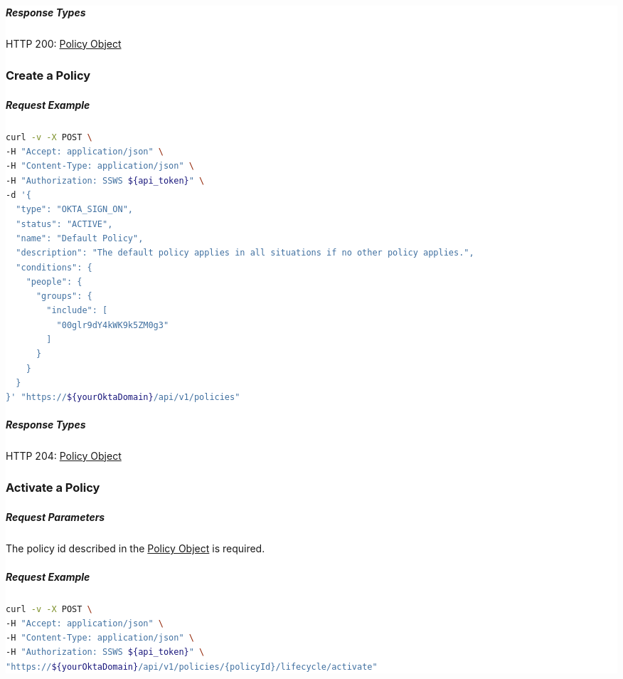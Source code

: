 ##### Response Types


HTTP 200:
[Policy Object](#policy-object)

### Create a Policy


<ApiOperation method="post" url="/api/v1/policies" />

##### Request Example


```bash
curl -v -X POST \
-H "Accept: application/json" \
-H "Content-Type: application/json" \
-H "Authorization: SSWS ${api_token}" \
-d '{
  "type": "OKTA_SIGN_ON",
  "status": "ACTIVE",
  "name": "Default Policy",
  "description": "The default policy applies in all situations if no other policy applies.",
  "conditions": {
    "people": {
      "groups": {
        "include": [
          "00glr9dY4kWK9k5ZM0g3"
        ]
      }
    }
  }
}' "https://${yourOktaDomain}/api/v1/policies"
```

##### Response Types


HTTP 204:
[Policy Object](#policy-object)

### Activate a Policy


<ApiOperation method="post" url="/api/v1/policies/${policyId}/lifecycle/activate" />

##### Request Parameters

The policy id described in the [Policy Object](#policy-object) is required.

##### Request Example


```bash
curl -v -X POST \
-H "Accept: application/json" \
-H "Content-Type: application/json" \
-H "Authorization: SSWS ${api_token}" \
"https://${yourOktaDomain}/api/v1/policies/{policyId}/lifecycle/activate"
```
